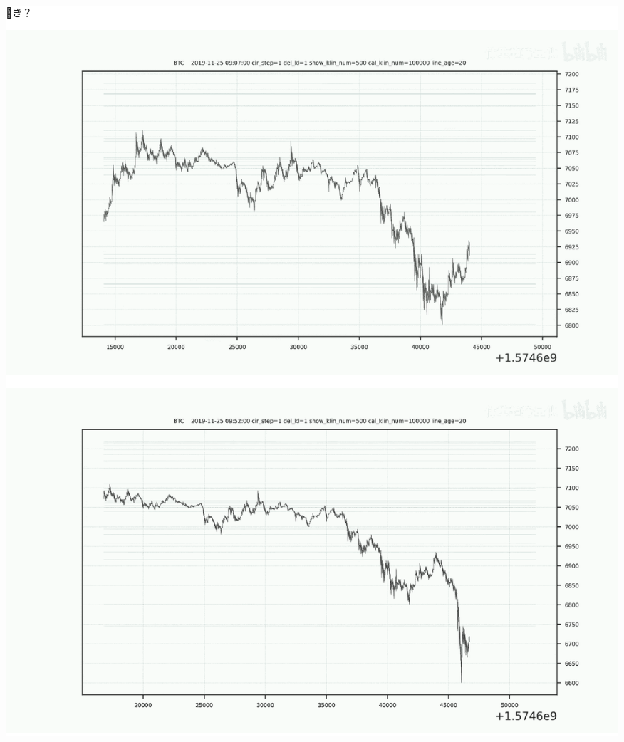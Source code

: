 🎼き？

![](img/b2b75b3ba6f07db6b79bed6a395c1337_204.png)

![](img/b2b75b3ba6f07db6b79bed6a395c1337_205.png)
